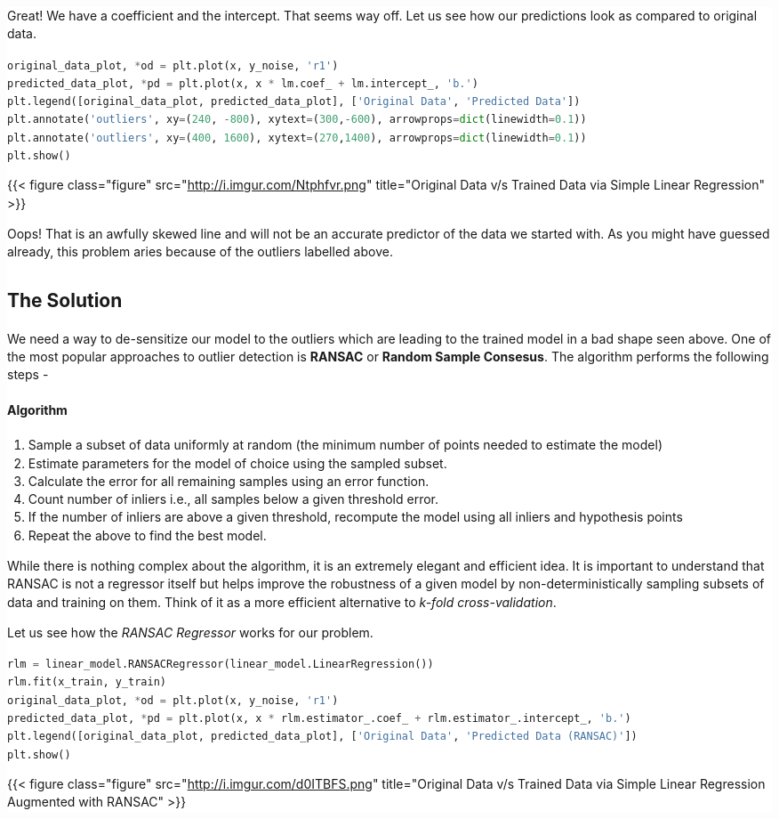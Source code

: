 Great! We have a coefficient and the intercept. That seems way off. Let us see
how our predictions look as compared to original data.

```python
original_data_plot, *od = plt.plot(x, y_noise, 'r1')
predicted_data_plot, *pd = plt.plot(x, x * lm.coef_ + lm.intercept_, 'b.')
plt.legend([original_data_plot, predicted_data_plot], ['Original Data', 'Predicted Data'])
plt.annotate('outliers', xy=(240, -800), xytext=(300,-600), arrowprops=dict(linewidth=0.1))
plt.annotate('outliers', xy=(400, 1600), xytext=(270,1400), arrowprops=dict(linewidth=0.1))
plt.show()
```

{{< figure class="figure" src="http://i.imgur.com/Ntphfvr.png" title="Original Data v/s Trained Data via Simple Linear Regression" >}}

Oops! That is an awfully skewed line and will not be an accurate predictor of the
data we started with. As you might have guessed already, this problem aries because
of the outliers labelled above.

## The Solution

We need a way to de-sensitize our model to the outliers which are leading to the
trained model in a bad shape seen above. One of the most popular approaches to
outlier detection is **RANSAC** or **Random Sample Consesus**. The algorithm performs
the following steps -

#### Algorithm

1. Sample a subset of data uniformly at random (the minimum number of points needed to estimate the model)
1. Estimate parameters for the model of choice using the sampled subset.
1. Calculate the error for all remaining samples using an error function.
1. Count number of inliers i.e., all samples below a given threshold error.
1. If the number of inliers are above a given threshold, recompute the model using all inliers and hypothesis points
1. Repeat the above to find the best model.

While there is nothing complex about the algorithm, it is an extremely elegant and
efficient idea. It is important to understand that RANSAC is not a regressor itself
but helps improve the robustness of a given model by non-deterministically sampling
subsets of data and training on them. Think of it as a more efficient alternative
to *k-fold cross-validation*.

Let us see how the *RANSAC Regressor* works for our problem.

```python
rlm = linear_model.RANSACRegressor(linear_model.LinearRegression())
rlm.fit(x_train, y_train)
original_data_plot, *od = plt.plot(x, y_noise, 'r1')
predicted_data_plot, *pd = plt.plot(x, x * rlm.estimator_.coef_ + rlm.estimator_.intercept_, 'b.')
plt.legend([original_data_plot, predicted_data_plot], ['Original Data', 'Predicted Data (RANSAC)'])
plt.show()
```
{{< figure class="figure" src="http://i.imgur.com/d0ITBFS.png" title="Original Data v/s Trained Data via Simple Linear Regression Augmented with RANSAC" >}}

